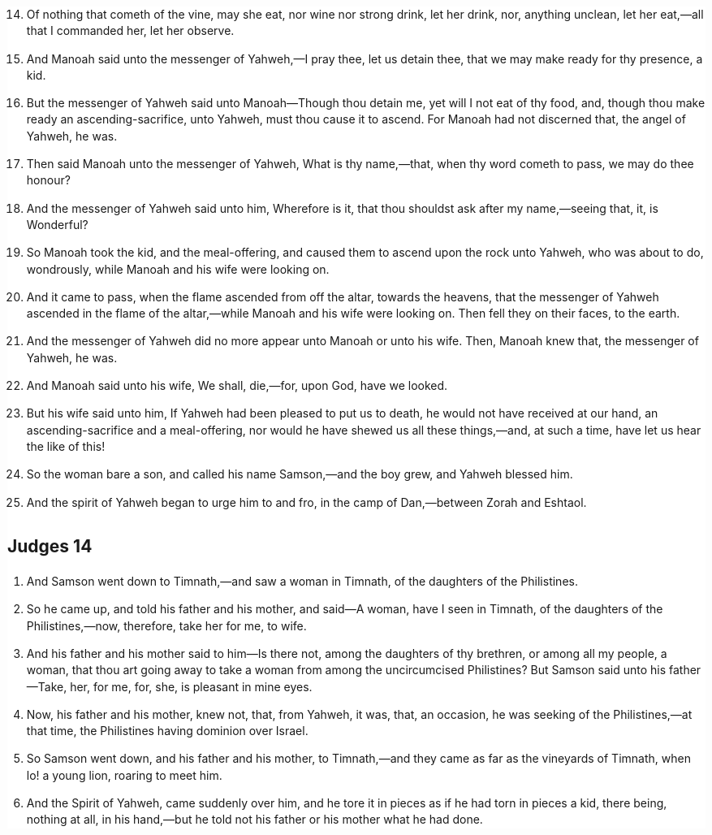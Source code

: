 14. Of nothing that cometh of the vine, may she eat, nor wine nor strong drink, let her drink, nor, anything unclean, let her eat,—all that I commanded her, let her observe. 

15.  And Manoah said unto the messenger of Yahweh,—I pray thee, let us detain thee, that we may make ready for thy presence, a kid.

16. But the messenger of Yahweh said unto Manoah—Though thou detain me, yet will I not eat of thy food, and, though thou make ready an ascending-sacrifice, unto Yahweh, must thou cause it to ascend. For Manoah had not discerned that, the angel of Yahweh, he was.

17. Then said Manoah unto the messenger of Yahweh, What is thy name,—that, when thy word cometh to pass, we may do thee honour?

18. And the messenger of Yahweh said unto him, Wherefore is it, that thou shouldst ask after my name,—seeing that, it, is Wonderful?

19. So Manoah took the kid, and the meal-offering, and caused them to ascend upon the rock unto Yahweh, who was about to do, wondrously, while Manoah and his wife were looking on.

20. And it came to pass, when the flame ascended from off the altar, towards the heavens, that the messenger of Yahweh ascended in the flame of the altar,—while Manoah and his wife were looking on. Then fell they on their faces, to the earth.

21. And the messenger of Yahweh did no more appear unto Manoah or unto his wife. Then, Manoah knew that, the messenger of Yahweh, he was.

22. And Manoah said unto his wife, We shall, die,—for, upon God, have we looked.

23. But his wife said unto him, If Yahweh had been pleased to put us to death, he would not have received at our hand, an ascending-sacrifice and a meal-offering, nor would he have shewed us all these things,—and, at such a time, have let us hear the like of this! 

24.  So the woman bare a son, and called his name Samson,—and the boy grew, and Yahweh blessed him.

25. And the spirit of Yahweh began to urge him to and fro, in the camp of Dan,—between Zorah and Eshtaol.  

## Judges 14

1. And Samson went down to Timnath,—and saw a woman in Timnath, of the daughters of the Philistines.

2. So he came up, and told his father and his mother, and said—A woman, have I seen in Timnath, of the daughters of the Philistines,—now, therefore, take her for me, to wife.

3. And his father and his mother said to him—Is there not, among the daughters of thy brethren, or among all my people, a woman, that thou art going away to take a woman from among the uncircumcised Philistines? But Samson said unto his father—Take, her, for me, for, she, is pleasant in mine eyes.

4. Now, his father and his mother, knew not, that, from Yahweh, it was, that, an occasion, he was seeking of the Philistines,—at that time, the Philistines having dominion over Israel.

5. So Samson went down, and his father and his mother, to Timnath,—and they came as far as the vineyards of Timnath, when lo! a young lion, roaring to meet him.

6. And the Spirit of Yahweh, came suddenly over him, and he tore it in pieces as if he had torn in pieces a kid, there being, nothing at all, in his hand,—but he told not his father or his mother what he had done.
